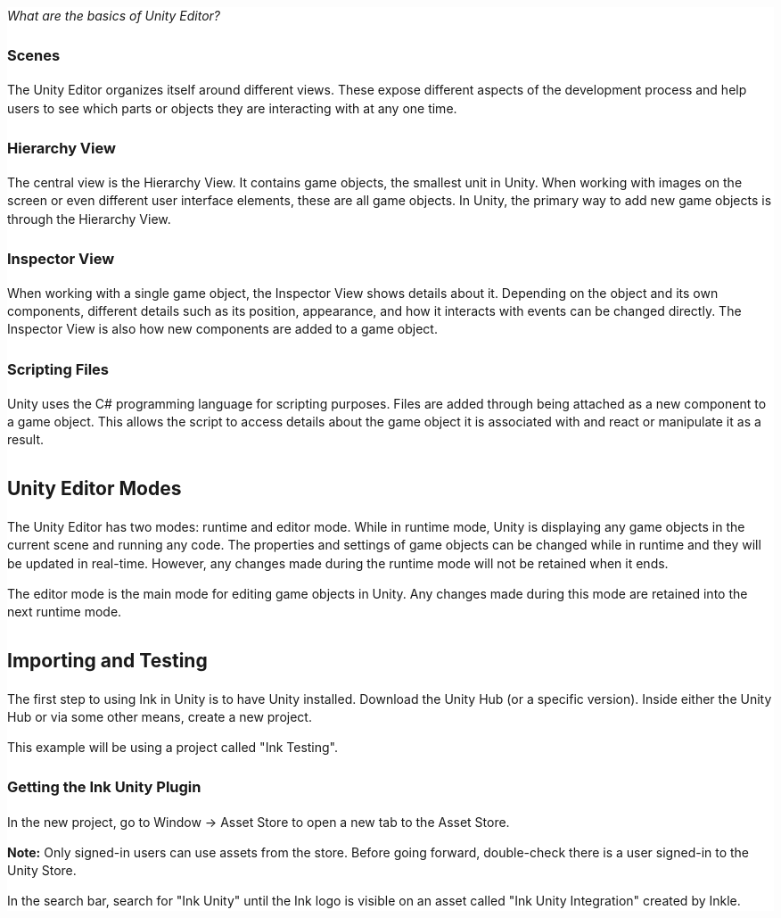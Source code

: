 *What are the basics of Unity Editor?*

### Scenes

The Unity Editor organizes itself around different views. These expose different aspects of the development process and help users to see which parts or objects they are interacting with at any one time.

### Hierarchy View

The central view is the Hierarchy View. It contains game objects, the smallest unit in Unity. When working with images on the screen or even different user interface elements, these are all game objects. In Unity, the primary way to add new game objects is through the Hierarchy View.

### Inspector View

When working with a single game object, the Inspector View shows details about it. Depending on the object and its own components, different details such as its position, appearance, and how it interacts with events can be changed directly. The Inspector View is also how new components are added to a game object.

### Scripting Files

Unity uses the C# programming language for scripting purposes. Files are added through being attached as a new component to a game object. This allows the script to access details about the game object it is associated with and react or manipulate it as a result.

## Unity Editor Modes

The Unity Editor has two modes: runtime and editor mode. While in runtime mode, Unity is displaying any game objects in the current scene and running any code. The properties and settings of game objects can be changed while in runtime and they will be updated in real-time. However, any changes made during the runtime mode will not be retained when it ends.

The editor mode is the main mode for editing game objects in Unity. Any changes made during this mode are retained into the next runtime mode.

## Importing and Testing

The first step to using Ink in Unity is to have Unity installed. Download the Unity Hub (or a specific version). Inside either the Unity Hub or via some other means, create a new project.

This example will be using a project called "Ink Testing".

### Getting the Ink Unity Plugin

In the new project, go to Window -> Asset Store to open a new tab to the Asset Store.

**Note:** Only signed-in users can use assets from the store. Before going forward, double-check there is a user signed-in to the Unity Store.

In the search bar, search for "Ink Unity" until the Ink logo is visible on an asset called "Ink Unity Integration" created by Inkle.
